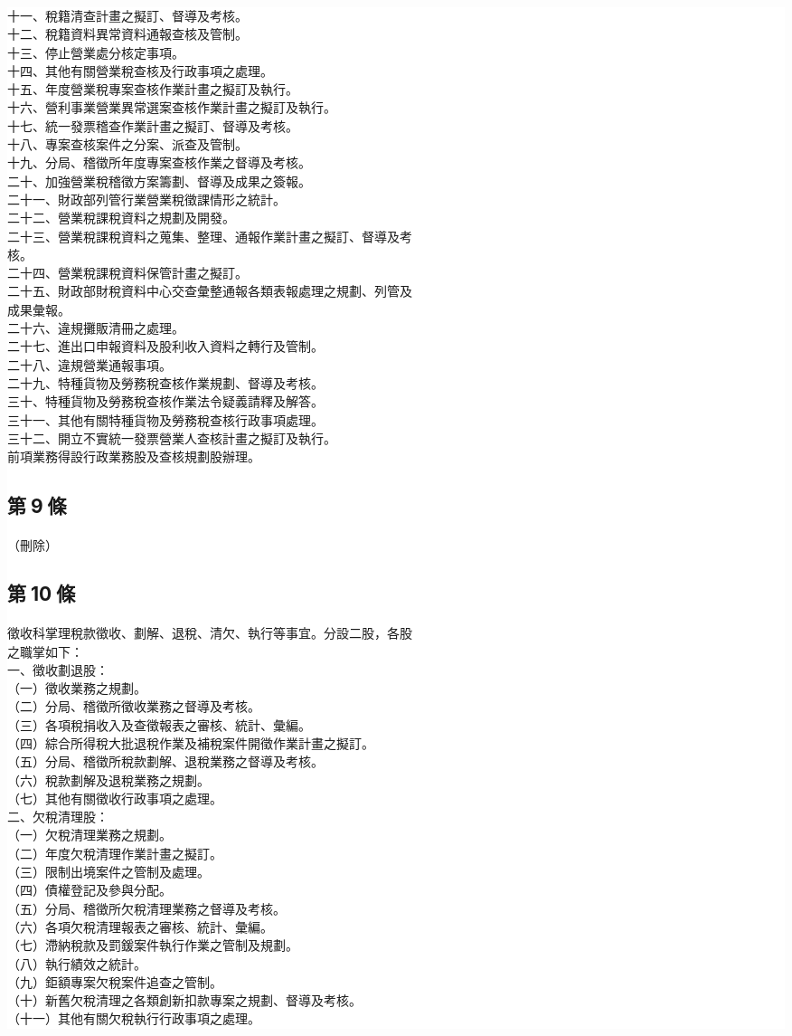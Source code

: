 十一、稅籍清查計畫之擬訂、督導及考核。  
十二、稅籍資料異常資料通報查核及管制。  
十三、停止營業處分核定事項。  
十四、其他有關營業稅查核及行政事項之處理。  
十五、年度營業稅專案查核作業計畫之擬訂及執行。  
十六、營利事業營業異常選案查核作業計畫之擬訂及執行。  
十七、統一發票稽查作業計畫之擬訂、督導及考核。  
十八、專案查核案件之分案、派查及管制。  
十九、分局、稽徵所年度專案查核作業之督導及考核。  
二十、加強營業稅稽徵方案籌劃、督導及成果之簽報。  
二十一、財政部列管行業營業稅徵課情形之統計。  
二十二、營業稅課稅資料之規劃及開發。  
二十三、營業稅課稅資料之蒐集、整理、通報作業計畫之擬訂、督導及考  
        核。  
二十四、營業稅課稅資料保管計畫之擬訂。  
二十五、財政部財稅資料中心交查彙整通報各類表報處理之規劃、列管及  
        成果彙報。  
二十六、違規攤販清冊之處理。  
二十七、進出口申報資料及股利收入資料之轉行及管制。  
二十八、違規營業通報事項。  
二十九、特種貨物及勞務稅查核作業規劃、督導及考核。  
三十、特種貨物及勞務稅查核作業法令疑義請釋及解答。  
三十一、其他有關特種貨物及勞務稅查核行政事項處理。  
三十二、開立不實統一發票營業人查核計畫之擬訂及執行。  
前項業務得設行政業務股及查核規劃股辦理。

第 9 條
-------
（刪除）

第 10 條
--------
徵收科掌理稅款徵收、劃解、退稅、清欠、執行等事宜。分設二股，各股  
之職掌如下：  
一、徵收劃退股：  
（一）徵收業務之規劃。  
（二）分局、稽徵所徵收業務之督導及考核。  
（三）各項稅捐收入及查徵報表之審核、統計、彙編。  
（四）綜合所得稅大批退稅作業及補稅案件開徵作業計畫之擬訂。  
（五）分局、稽徵所稅款劃解、退稅業務之督導及考核。  
（六）稅款劃解及退稅業務之規劃。  
（七）其他有關徵收行政事項之處理。  
二、欠稅清理股：  
（一）欠稅清理業務之規劃。  
（二）年度欠稅清理作業計畫之擬訂。  
（三）限制出境案件之管制及處理。  
（四）債權登記及參與分配。  
（五）分局、稽徵所欠稅清理業務之督導及考核。  
（六）各項欠稅清理報表之審核、統計、彙編。  
（七）滯納稅款及罰鍰案件執行作業之管制及規劃。  
（八）執行績效之統計。  
（九）鉅額專案欠稅案件追查之管制。  
（十）新舊欠稅清理之各類創新扣款專案之規劃、督導及考核。  
（十一）其他有關欠稅執行行政事項之處理。
